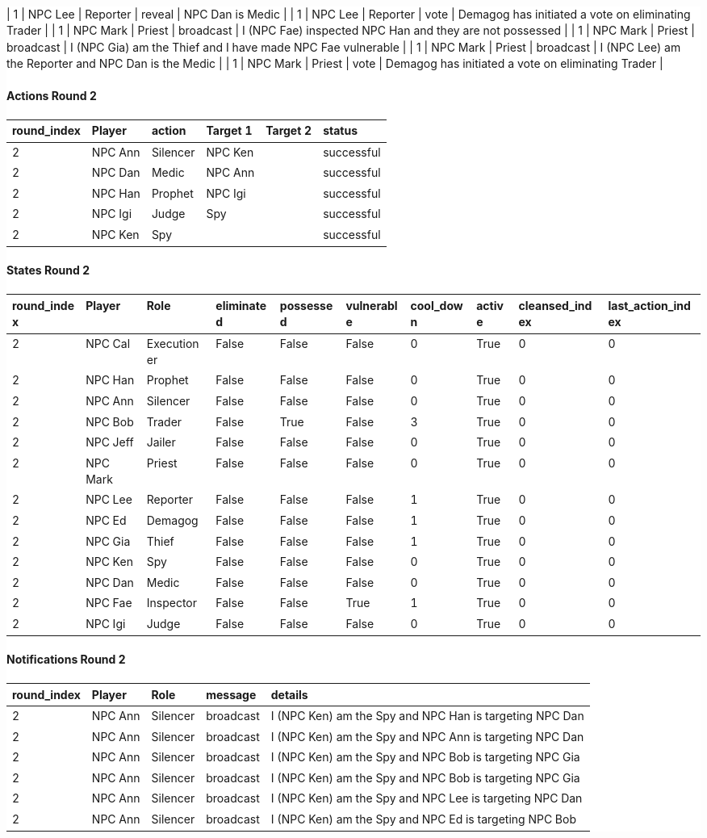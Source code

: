 | 1           | NPC Lee  | Reporter    | reveal    | NPC Dan is Medic                                             |
| 1           | NPC Lee  | Reporter    | vote      | Demagog has initiated a vote on eliminating Trader           |
| 1           | NPC Mark | Priest      | broadcast | I (NPC Fae) inspected NPC Han and they are not possessed     |
| 1           | NPC Mark | Priest      | broadcast | I (NPC Gia) am the Thief and I have made NPC Fae vulnerable  |
| 1           | NPC Mark | Priest      | broadcast | I (NPC Lee) am the Reporter and NPC Dan is the Medic         |
| 1           | NPC Mark | Priest      | vote      | Demagog has initiated a vote on eliminating Trader           |

#### Actions Round 2
| round_index | Player  | action   | Target 1 | Target 2 | status      |
| :-----------| :-------| :--------| :--------| :--------| :---------- |
| 2           | NPC Ann | Silencer | NPC Ken  |          | successful  |
| 2           | NPC Dan | Medic    | NPC Ann  |          | successful  |
| 2           | NPC Han | Prophet  | NPC Igi  |          | successful  |
| 2           | NPC Igi | Judge    | Spy      |          | successful  |
| 2           | NPC Ken | Spy      |          |          | successful  |

#### States Round 2
| round_index | Player   | Role        | eliminated | possessed | vulnerable | cool_down | active | cleansed_index | last_action_index  |
| :-----------| :--------| :-----------| :----------| :---------| :----------| :---------| :------| :--------------| :----------------- |
| 2           | NPC Cal  | Executioner | False      | False     | False      | 0         | True   | 0              | 0                  |
| 2           | NPC Han  | Prophet     | False      | False     | False      | 0         | True   | 0              | 0                  |
| 2           | NPC Ann  | Silencer    | False      | False     | False      | 0         | True   | 0              | 0                  |
| 2           | NPC Bob  | Trader      | False      | True      | False      | 3         | True   | 0              | 0                  |
| 2           | NPC Jeff | Jailer      | False      | False     | False      | 0         | True   | 0              | 0                  |
| 2           | NPC Mark | Priest      | False      | False     | False      | 0         | True   | 0              | 0                  |
| 2           | NPC Lee  | Reporter    | False      | False     | False      | 1         | True   | 0              | 0                  |
| 2           | NPC Ed   | Demagog     | False      | False     | False      | 1         | True   | 0              | 0                  |
| 2           | NPC Gia  | Thief       | False      | False     | False      | 1         | True   | 0              | 0                  |
| 2           | NPC Ken  | Spy         | False      | False     | False      | 0         | True   | 0              | 0                  |
| 2           | NPC Dan  | Medic       | False      | False     | False      | 0         | True   | 0              | 0                  |
| 2           | NPC Fae  | Inspector   | False      | False     | True       | 1         | True   | 0              | 0                  |
| 2           | NPC Igi  | Judge       | False      | False     | False      | 0         | True   | 0              | 0                  |

#### Notifications Round 2
| round_index | Player   | Role        | message   | details                                                  |
| :-----------| :--------| :-----------| :---------| :------------------------------------------------------- |
| 2           | NPC Ann  | Silencer    | broadcast | I (NPC Ken) am the Spy and NPC Han is targeting NPC Dan  |
| 2           | NPC Ann  | Silencer    | broadcast | I (NPC Ken) am the Spy and NPC Ann is targeting NPC Dan  |
| 2           | NPC Ann  | Silencer    | broadcast | I (NPC Ken) am the Spy and NPC Bob is targeting NPC Gia  |
| 2           | NPC Ann  | Silencer    | broadcast | I (NPC Ken) am the Spy and NPC Bob is targeting NPC Gia  |
| 2           | NPC Ann  | Silencer    | broadcast | I (NPC Ken) am the Spy and NPC Lee is targeting NPC Dan  |
| 2           | NPC Ann  | Silencer    | broadcast | I (NPC Ken) am the Spy and NPC Ed is targeting NPC Bob   |